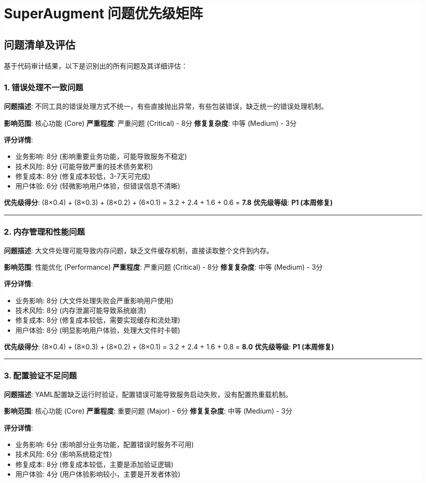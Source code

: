 # SuperAugment 问题优先级矩阵

## 问题清单及评估

基于代码审计结果，以下是识别出的所有问题及其详细评估：

### 1. 错误处理不一致问题

**问题描述**: 不同工具的错误处理方式不统一，有些直接抛出异常，有些包装错误，缺乏统一的错误处理机制。

**影响范围**: 核心功能 (Core)
**严重程度**: 严重问题 (Critical) - 8分
**修复复杂度**: 中等 (Medium) - 3分

**评分详情**:
- 业务影响: 8分 (影响重要业务功能，可能导致服务不稳定)
- 技术风险: 8分 (可能导致严重的技术债务累积)
- 修复成本: 8分 (修复成本较低，3-7天可完成)
- 用户体验: 6分 (轻微影响用户体验，但错误信息不清晰)

**优先级得分**: (8×0.4) + (8×0.3) + (8×0.2) + (6×0.1) = 3.2 + 2.4 + 1.6 + 0.6 = **7.8**
**优先级等级**: **P1 (本周修复)**

---

### 2. 内存管理和性能问题

**问题描述**: 大文件处理可能导致内存问题，缺乏文件缓存机制，直接读取整个文件到内存。

**影响范围**: 性能优化 (Performance)
**严重程度**: 严重问题 (Critical) - 8分
**修复复杂度**: 中等 (Medium) - 3分

**评分详情**:
- 业务影响: 8分 (大文件处理失败会严重影响用户使用)
- 技术风险: 8分 (内存泄漏可能导致系统崩溃)
- 修复成本: 8分 (修复成本较低，需要实现缓存和流处理)
- 用户体验: 8分 (明显影响用户体验，处理大文件时卡顿)

**优先级得分**: (8×0.4) + (8×0.3) + (8×0.2) + (8×0.1) = 3.2 + 2.4 + 1.6 + 0.8 = **8.0**
**优先级等级**: **P1 (本周修复)**

---

### 3. 配置验证不足问题

**问题描述**: YAML配置缺乏运行时验证，配置错误可能导致服务启动失败，没有配置热重载机制。

**影响范围**: 核心功能 (Core)
**严重程度**: 重要问题 (Major) - 6分
**修复复杂度**: 中等 (Medium) - 3分

**评分详情**:
- 业务影响: 6分 (影响部分业务功能，配置错误时服务不可用)
- 技术风险: 6分 (影响系统稳定性)
- 修复成本: 8分 (修复成本较低，主要是添加验证逻辑)
- 用户体验: 4分 (用户体验影响较小，主要是开发者体验)
